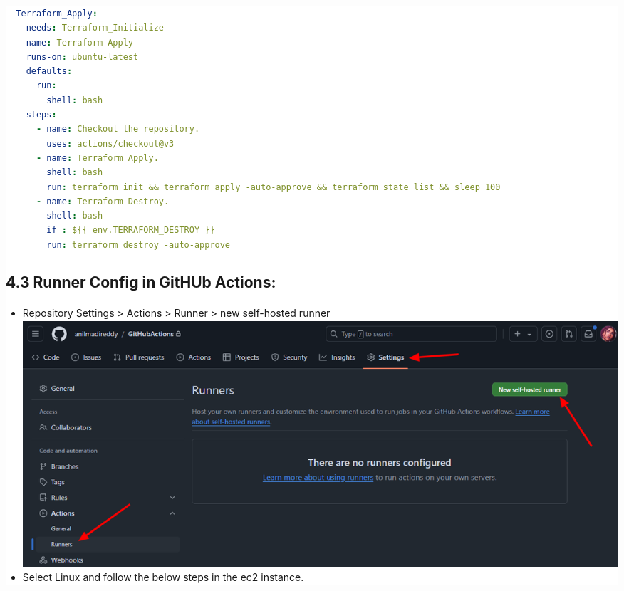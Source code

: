   ```yml
    Terraform_Apply:
      needs: Terraform_Initialize
      name: Terraform Apply
      runs-on: ubuntu-latest
      defaults:
        run:
          shell: bash
      steps:
        - name: Checkout the repository.
          uses: actions/checkout@v3
        - name: Terraform Apply.
          shell: bash
          run: terraform init && terraform apply -auto-approve && terraform state list && sleep 100
        - name: Terraform Destroy.
          shell: bash
          if : ${{ env.TERRAFORM_DESTROY }}
          run: terraform destroy -auto-approve
  ```

## 4.3 Runner Config in GitHUb Actions:

- Repository Settings > Actions > Runner > new self-hosted runner
  ![036](https://github.com/AnilAWSDevSecOps/awsDevsecOps-Notes/blob/main/GIT_With_AWS_AZ_Terraform/Notes_Images/036.png)
- Select Linux and follow the below steps in the ec2 instance.  